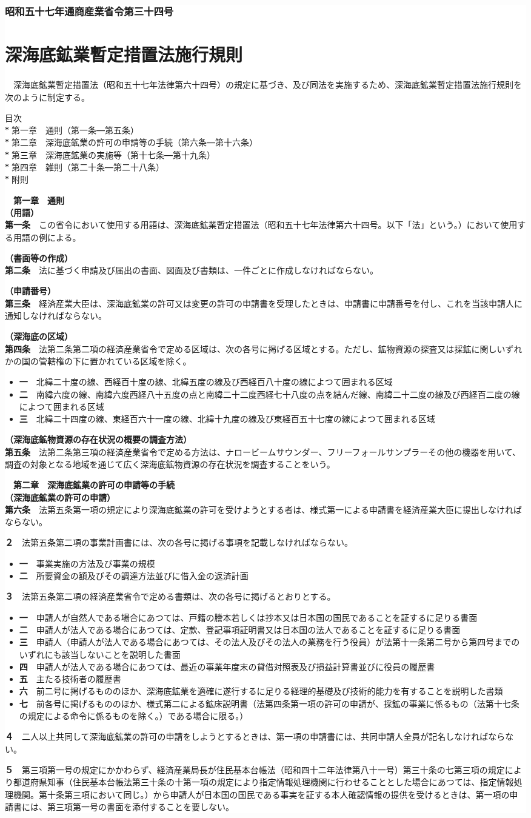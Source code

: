 ### 昭和五十七年通商産業省令第三十四号  
# 深海底鉱業暫定措置法施行規則  
　深海底鉱業暫定措置法（昭和五十七年法律第六十四号）の規定に基づき、及び同法を実施するため、深海底鉱業暫定措置法施行規則を次のように制定する。  
  
目次  
	* 第一章　通則（第一条―第五条）  
	* 第二章　深海底鉱業の許可の申請等の手続（第六条―第十六条）  
	* 第三章　深海底鉱業の実施等（第十七条―第十九条）  
	* 第四章　雑則（第二十条―第二十八条）  
	* 附則  
  
&emsp;**第一章　通則**  
**（用語）**  
**第一条**　この省令において使用する用語は、深海底鉱業暫定措置法（昭和五十七年法律第六十四号。以下「法」という。）において使用する用語の例による。  
  
**（書面等の作成）**  
**第二条**　法に基づく申請及び届出の書面、図面及び書類は、一件ごとに作成しなければならない。  
  
**（申請番号）**  
**第三条**　経済産業大臣は、深海底鉱業の許可又は変更の許可の申請書を受理したときは、申請書に申請番号を付し、これを当該申請人に通知しなければならない。  
  
**（深海底の区域）**  
**第四条**　法第二条第二項の経済産業省令で定める区域は、次の各号に掲げる区域とする。ただし、鉱物資源の探査又は採鉱に関しいずれかの国の管轄権の下に置かれている区域を除く。  
* **一**　北緯二十度の線、西経百十度の線、北緯五度の線及び西経百八十度の線によつて囲まれる区域  
* **二**　南緯六度の線、南緯六度西経八十五度の点と南緯二十二度西経七十八度の点を結んだ線、南緯二十二度の線及び西経百二度の線によつて囲まれる区域  
* **三**　北緯二十四度の線、東経百六十一度の線、北緯十九度の線及び東経百五十七度の線によつて囲まれる区域  
  
**（深海底鉱物資源の存在状況の概要の調査方法）**  
**第五条**　法第二条第三項の経済産業省令で定める方法は、ナロービームサウンダー、フリーフォールサンプラーその他の機器を用いて、調査の対象となる地域を通じて広く深海底鉱物資源の存在状況を調査することをいう。  
  
&emsp;**第二章　深海底鉱業の許可の申請等の手続**  
**（深海底鉱業の許可の申請）**  
**第六条**　法第五条第一項の規定により深海底鉱業の許可を受けようとする者は、様式第一による申請書を経済産業大臣に提出しなければならない。  
  
**２**　法第五条第二項の事業計画書には、次の各号に掲げる事項を記載しなければならない。  
* **一**　事業実施の方法及び事業の規模  
* **二**　所要資金の額及びその調達方法並びに借入金の返済計画  
  
**３**　法第五条第二項の経済産業省令で定める書類は、次の各号に掲げるとおりとする。  
* **一**　申請人が自然人である場合にあつては、戸籍の謄本若しくは抄本又は日本国の国民であることを証するに足りる書面  
* **二**　申請人が法人である場合にあつては、定款、登記事項証明書又は日本国の法人であることを証するに足りる書面  
* **三**　申請人（申請人が法人である場合にあつては、その法人及びその法人の業務を行う役員）が法第十一条第二号から第四号までのいずれにも該当しないことを説明した書面  
* **四**　申請人が法人である場合にあつては、最近の事業年度末の貸借対照表及び損益計算書並びに役員の履歴書  
* **五**　主たる技術者の履歴書  
* **六**　前二号に掲げるもののほか、深海底鉱業を適確に遂行するに足りる経理的基礎及び技術的能力を有することを説明した書類  
* **七**　前各号に掲げるもののほか、様式第二による鉱床説明書（法第四条第一項の許可の申請が、採鉱の事業に係るもの（法第十七条の規定による命令に係るものを除く。）である場合に限る。）  
  
**４**　二人以上共同して深海底鉱業の許可の申請をしようとするときは、第一項の申請書には、共同申請人全員が記名しなければならない。  
  
**５**　第三項第一号の規定にかかわらず、経済産業局長が住民基本台帳法（昭和四十二年法律第八十一号）第三十条の七第三項の規定により都道府県知事（住民基本台帳法第三十条の十第一項の規定により指定情報処理機関に行わせることとした場合にあつては、指定情報処理機関。第十条第三項において同じ。）から申請人が日本国の国民である事実を証する本人確認情報の提供を受けるときは、第一項の申請書には、第三項第一号の書面を添付することを要しない。  
  